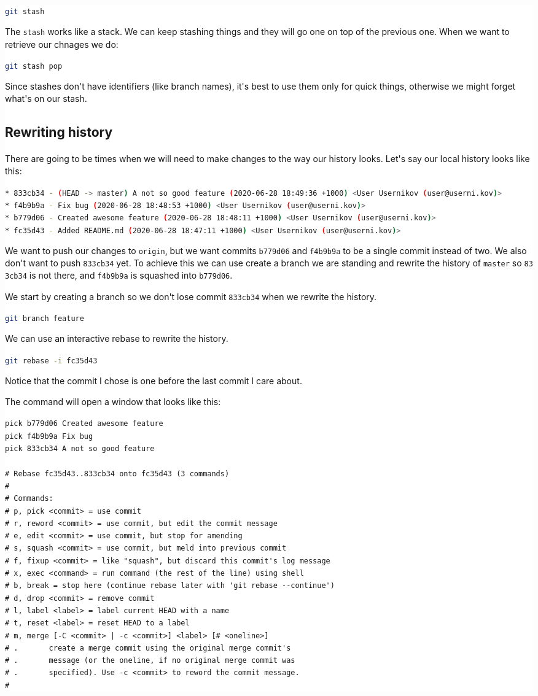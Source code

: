 ```sh
git stash
```

The `stash` works like a stack. We can keep stashing things and they will go one on top of the previous one. When we want to retrieve our chnages we do:

```sh
git stash pop
```

Since stashes don't have identifiers (like branch names), it's best to use them only for quick things, otherwise we might forget what's on our stash.

## Rewriting history

There are going to be times when we will need to make changes to the way our history looks. Let's say our local history looks like this:

```sh
* 833cb34 - (HEAD -> master) A not so good feature (2020-06-28 18:49:36 +1000) <User Usernikov (user@userni.kov)>
* f4b9b9a - Fix bug (2020-06-28 18:48:53 +1000) <User Usernikov (user@userni.kov)>
* b779d06 - Created awesome feature (2020-06-28 18:48:11 +1000) <User Usernikov (user@userni.kov)>
* fc35d43 - Added README.md (2020-06-28 18:47:11 +1000) <User Usernikov (user@userni.kov)>
```

We want to push our changes to `origin`, but we want commits `b779d06` and `f4b9b9a` to be a single commit instead of two. We also don't want to push `833cb34` yet. To achieve this we can use create a branch we are standing and rewrite the history of `master` so `833cb34` is not there, and `f4b9b9a` is squashed into `b779d06`.

We start by creating a branch so we don't lose commit `833cb34` when we rewrite the history.

```sh
git branch feature
```

We can use an interactive rebase to rewrite the history.

```sh
git rebase -i fc35d43
```

Notice that the commit I chose is one before the last commit I care about.

The command will open a window that looks like this:

```
pick b779d06 Created awesome feature
pick f4b9b9a Fix bug
pick 833cb34 A not so good feature

# Rebase fc35d43..833cb34 onto fc35d43 (3 commands)
#
# Commands:
# p, pick <commit> = use commit
# r, reword <commit> = use commit, but edit the commit message
# e, edit <commit> = use commit, but stop for amending
# s, squash <commit> = use commit, but meld into previous commit
# f, fixup <commit> = like "squash", but discard this commit's log message
# x, exec <command> = run command (the rest of the line) using shell
# b, break = stop here (continue rebase later with 'git rebase --continue')
# d, drop <commit> = remove commit
# l, label <label> = label current HEAD with a name
# t, reset <label> = reset HEAD to a label
# m, merge [-C <commit> | -c <commit>] <label> [# <oneline>]
# .       create a merge commit using the original merge commit's
# .       message (or the oneline, if no original merge commit was
# .       specified). Use -c <commit> to reword the commit message.
#
```